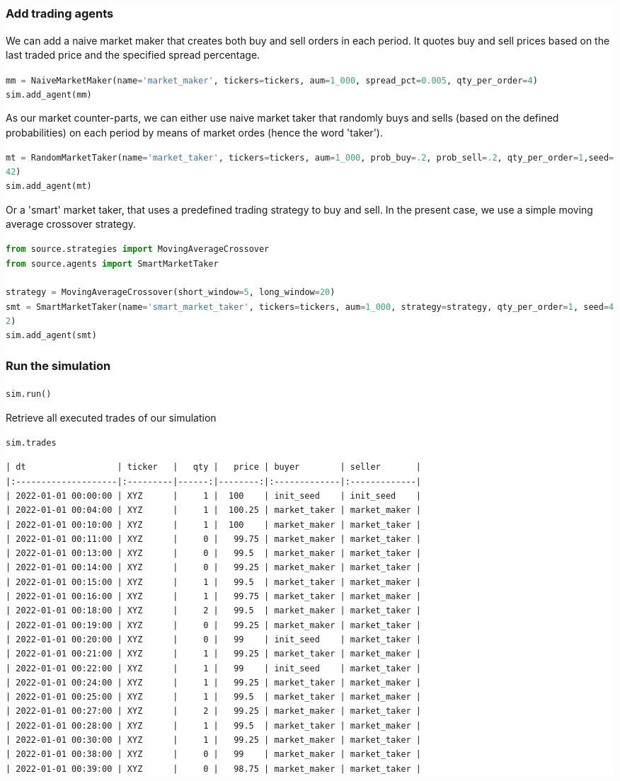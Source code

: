 ### Add trading agents
We can add a naive market maker that creates both buy and sell orders in each period. It quotes buy and sell prices based on the last traded price and the specified spread percentage.


```python
mm = NaiveMarketMaker(name='market_maker', tickers=tickers, aum=1_000, spread_pct=0.005, qty_per_order=4)
sim.add_agent(mm)
``` 

As our market counter-parts, we can either use naive market taker that randomly buys and sells (based on the defined probabilities) on each period by means of market ordes (hence the word 'taker').

```python
mt = RandomMarketTaker(name='market_taker', tickers=tickers, aum=1_000, prob_buy=.2, prob_sell=.2, qty_per_order=1,seed=42)
sim.add_agent(mt)
```

Or a 'smart' market taker, that uses a predefined trading strategy to buy and sell. In the present case, we use a simple moving average crossover strategy.

```python
from source.strategies import MovingAverageCrossover
from source.agents import SmartMarketTaker

strategy = MovingAverageCrossover(short_window=5, long_window=20)
smt = SmartMarketTaker(name='smart_market_taker', tickers=tickers, aum=1_000, strategy=strategy, qty_per_order=1, seed=42)
sim.add_agent(smt)
```

### Run the simulation

```python
sim.run()
```

Retrieve all executed trades of our simulation

```python
sim.trades
```

```
| dt                  | ticker   |   qty |   price | buyer        | seller       |
|:--------------------|:---------|------:|--------:|:-------------|:-------------|
| 2022-01-01 00:00:00 | XYZ      |     1 |  100    | init_seed    | init_seed    |
| 2022-01-01 00:04:00 | XYZ      |     1 |  100.25 | market_taker | market_maker |
| 2022-01-01 00:10:00 | XYZ      |     1 |  100    | market_maker | market_taker |
| 2022-01-01 00:11:00 | XYZ      |     0 |   99.75 | market_maker | market_taker |
| 2022-01-01 00:13:00 | XYZ      |     0 |   99.5  | market_maker | market_taker |
| 2022-01-01 00:14:00 | XYZ      |     0 |   99.25 | market_maker | market_taker |
| 2022-01-01 00:15:00 | XYZ      |     1 |   99.5  | market_taker | market_maker |
| 2022-01-01 00:16:00 | XYZ      |     1 |   99.75 | market_taker | market_maker |
| 2022-01-01 00:18:00 | XYZ      |     2 |   99.5  | market_maker | market_taker |
| 2022-01-01 00:19:00 | XYZ      |     0 |   99.25 | market_maker | market_taker |
| 2022-01-01 00:20:00 | XYZ      |     0 |   99    | init_seed    | market_taker |
| 2022-01-01 00:21:00 | XYZ      |     1 |   99.25 | market_taker | market_maker |
| 2022-01-01 00:22:00 | XYZ      |     1 |   99    | init_seed    | market_taker |
| 2022-01-01 00:24:00 | XYZ      |     1 |   99.25 | market_taker | market_maker |
| 2022-01-01 00:25:00 | XYZ      |     1 |   99.5  | market_taker | market_maker |
| 2022-01-01 00:27:00 | XYZ      |     2 |   99.25 | market_maker | market_taker |
| 2022-01-01 00:28:00 | XYZ      |     1 |   99.5  | market_taker | market_maker |
| 2022-01-01 00:30:00 | XYZ      |     1 |   99.25 | market_maker | market_taker |
| 2022-01-01 00:38:00 | XYZ      |     0 |   99    | market_maker | market_taker |
| 2022-01-01 00:39:00 | XYZ      |     0 |   98.75 | market_maker | market_taker |
```
